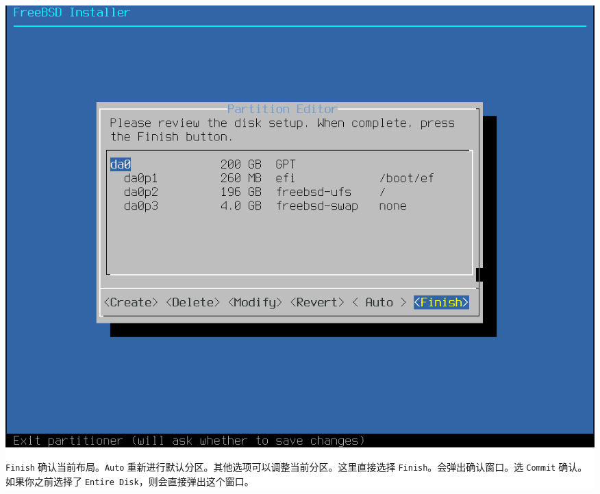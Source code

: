 ![UFS 默认分区](./assests/13-ufs-default-partition.png "UFS 默认分区")

`Finish` 确认当前布局。`Auto` 重新进行默认分区。其他选项可以调整当前分区。这里直接选择 `Finish`。会弹出确认窗口。选 `Commit` 确认。如果你之前选择了 `Entire Disk`，则会直接弹出这个窗口。
